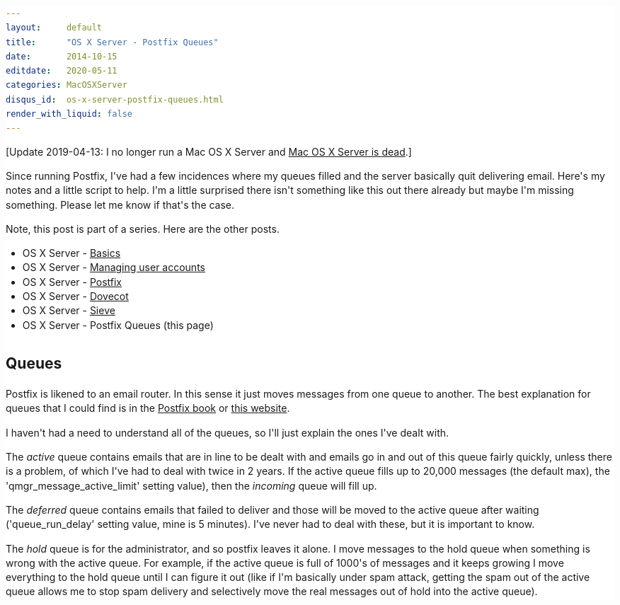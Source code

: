 ```yaml
---
layout:     default
title:      "OS X Server - Postfix Queues"
date:       2014-10-15
editdate:   2020-05-11
categories: MacOSXServer
disqus_id:  os-x-server-postfix-queues.html
render_with_liquid: false
---
```


[Update 2019-04-13: I no longer run a Mac OS X Server and [Mac OS X Server is dead](https://support.apple.com/en-us/HT208312).]

Since running Postfix, I've had a few incidences where my queues filled and the server basically quit delivering email.  Here's my notes and a little script to help.  I'm a little surprised there isn't something like this out there already but maybe I'm missing something.  Please let me know if that's the case.

Note, this post is part of a series.  Here are the other posts.

* OS X Server - [Basics](http://www.magnusviri.com/os-x-server-basics.html)
* OS X Server - [Managing user accounts](http://www.magnusviri.com/os-x-server-managing-user-accounts.html)
* OS X Server - [Postfix](http://www.magnusviri.com/os-x-server-postfix.html)
* OS X Server - [Dovecot](http://www.magnusviri.com/os-x-server-dovecot.html)
* OS X Server - [Sieve](http://www.magnusviri.com/os-x-server-sieve.html)
* OS X Server - Postfix Queues (this page)

Queues
------

Postfix is likened to an email router.  In this sense it just moves messages from one queue to another.  The best explanation for queues that I could find is in the [Postfix book](http://www.amazon.com/The-Book-Postfix-State-Art/dp/1593270011) or [this website](http://www.porcupine.org/postfix/queueing.html).

I haven't had a need to understand all of the queues, so I'll just explain the ones I've dealt with.

The _active_ queue contains emails that are in line to be dealt with and emails go in and out of this queue fairly quickly, unless there is a problem, of which I've had to deal with twice in 2 years.  If the active queue fills up to 20,000 messages (the default max), the 'qmgr_message_active_limit' setting value), then the _incoming_ queue will fill up.

The _deferred_ queue contains emails that failed to deliver and those will be moved to the active queue after waiting ('queue_run_delay' setting value, mine is 5 minutes).  I've never had to deal with these, but it is important to know.

The _hold_ queue is for the administrator, and so postfix leaves it alone.  I move messages to the hold queue when something is wrong with the active queue.  For example, if the active queue is full of 1000's of messages and it keeps growing I move everything to the hold queue until I can figure it out (like if I'm basically under spam attack, getting the spam out of the active queue allows me to stop spam delivery and selectively move the real messages out of hold into the active queue).
